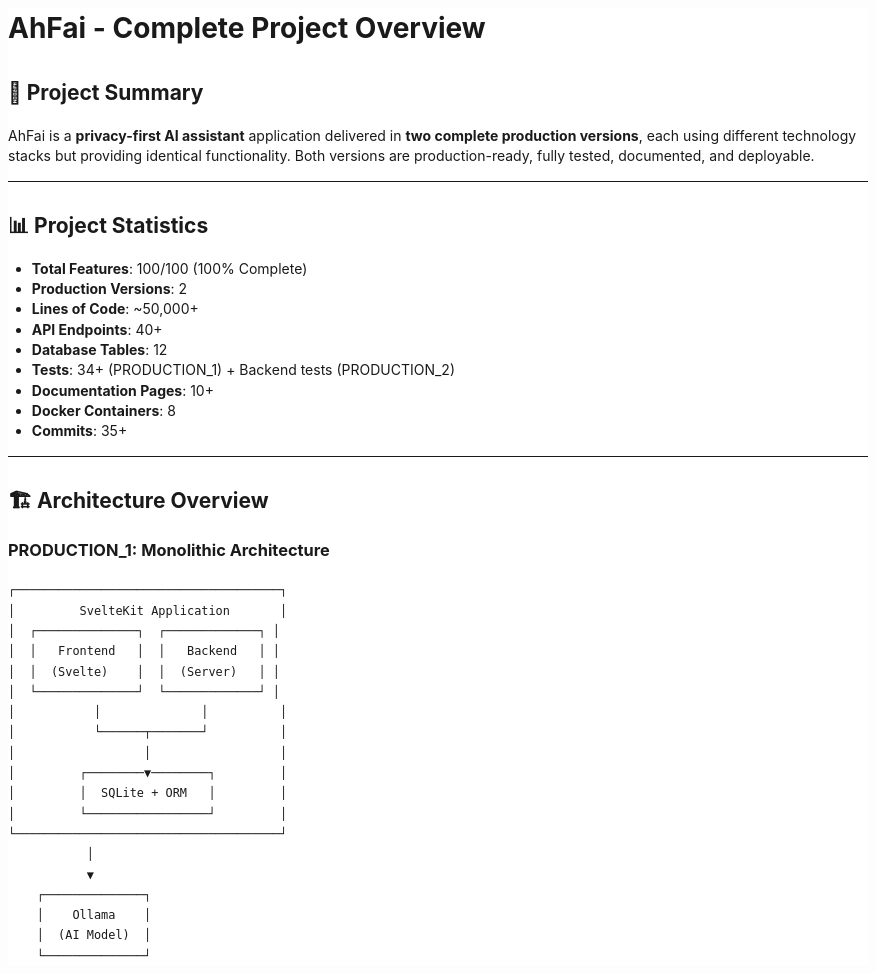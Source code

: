 # AhFai - Complete Project Overview

## 🎯 Project Summary

AhFai is a **privacy-first AI assistant** application delivered in **two complete production versions**, each using different technology stacks but providing identical functionality. Both versions are production-ready, fully tested, documented, and deployable.

---

## 📊 Project Statistics

- **Total Features**: 100/100 (100% Complete)
- **Production Versions**: 2
- **Lines of Code**: ~50,000+
- **API Endpoints**: 40+
- **Database Tables**: 12
- **Tests**: 34+ (PRODUCTION_1) + Backend tests (PRODUCTION_2)
- **Documentation Pages**: 10+
- **Docker Containers**: 8
- **Commits**: 35+

---

## 🏗️ Architecture Overview

### PRODUCTION_1: Monolithic Architecture
```
┌─────────────────────────────────────┐
│         SvelteKit Application       │
│  ┌──────────────┐  ┌─────────────┐ │
│  │   Frontend   │  │   Backend   │ │
│  │  (Svelte)    │  │  (Server)   │ │
│  └──────────────┘  └─────────────┘ │
│           │              │          │
│           └──────┬───────┘          │
│                  │                  │
│         ┌────────▼────────┐         │
│         │  SQLite + ORM   │         │
│         └─────────────────┘         │
└─────────────────────────────────────┘
           │
           ▼
    ┌──────────────┐
    │    Ollama    │
    │  (AI Model)  │
    └──────────────┘
```
